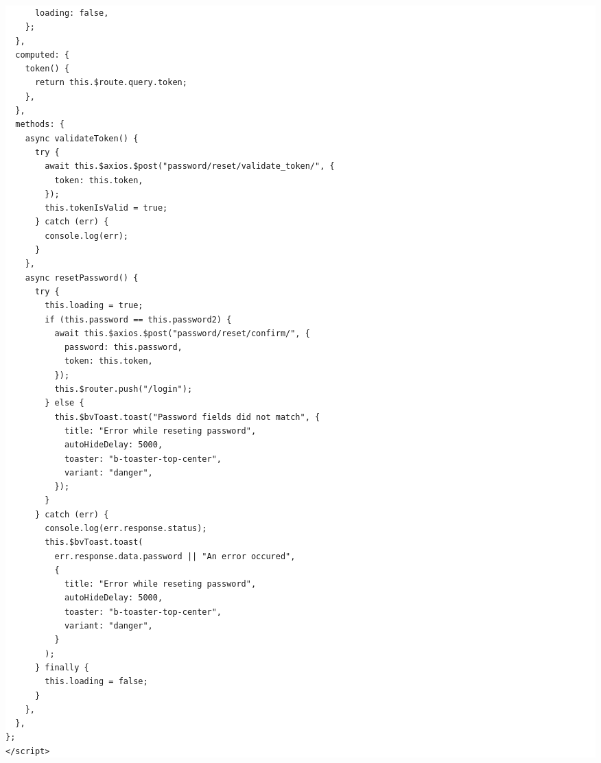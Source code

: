 ```vue
      loading: false,
    };
  },
  computed: {
    token() {
      return this.$route.query.token;
    },
  },
  methods: {
    async validateToken() {
      try {
        await this.$axios.$post("password/reset/validate_token/", {
          token: this.token,
        });
        this.tokenIsValid = true;
      } catch (err) {
        console.log(err);
      }
    },
    async resetPassword() {
      try {
        this.loading = true;
        if (this.password == this.password2) {
          await this.$axios.$post("password/reset/confirm/", {
            password: this.password,
            token: this.token,
          });
          this.$router.push("/login");
        } else {
          this.$bvToast.toast("Password fields did not match", {
            title: "Error while reseting password",
            autoHideDelay: 5000,
            toaster: "b-toaster-top-center",
            variant: "danger",
          });
        }
      } catch (err) {
        console.log(err.response.status);
        this.$bvToast.toast(
          err.response.data.password || "An error occured",
          {
            title: "Error while reseting password",
            autoHideDelay: 5000,
            toaster: "b-toaster-top-center",
            variant: "danger",
          }
        );
      } finally {
        this.loading = false;
      }
    },
  },
};
</script>
```
